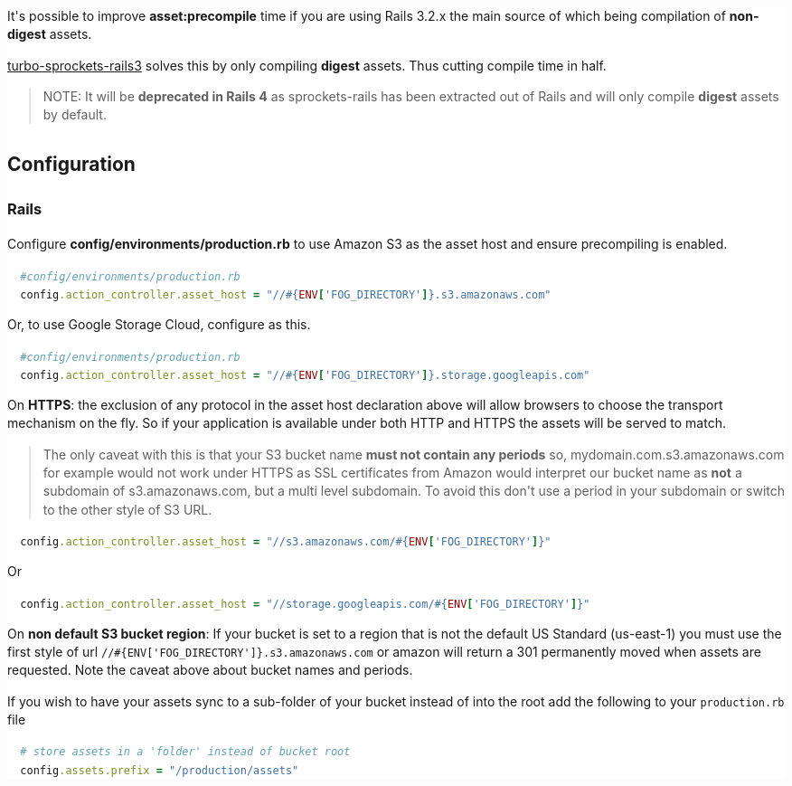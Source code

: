 It's possible to improve **asset:precompile** time if you are using Rails 3.2.x
the main source of which being compilation of **non-digest** assets.

[turbo-sprockets-rails3](https://github.com/ndbroadbent/turbo-sprockets-rails3)
solves this by only compiling **digest** assets. Thus cutting compile time in half.

> NOTE: It will be **deprecated in Rails 4** as sprockets-rails has been extracted
out of Rails and will only compile **digest** assets by default.

## Configuration

### Rails

Configure __config/environments/production.rb__ to use Amazon
S3 as the asset host and ensure precompiling is enabled.


``` ruby
  #config/environments/production.rb
  config.action_controller.asset_host = "//#{ENV['FOG_DIRECTORY']}.s3.amazonaws.com"
```

Or, to use Google Storage Cloud, configure as this.

``` ruby
  #config/environments/production.rb
  config.action_controller.asset_host = "//#{ENV['FOG_DIRECTORY']}.storage.googleapis.com"
```



On **HTTPS**: the exclusion of any protocol in the asset host declaration above will allow browsers to choose the transport mechanism on the fly. So if your application is available under both HTTP and HTTPS the assets will be served to match.

> The only caveat with this is that your S3 bucket name **must not contain any periods** so, mydomain.com.s3.amazonaws.com for example would not work under HTTPS as SSL certificates from Amazon would interpret our bucket name as **not** a subdomain of s3.amazonaws.com, but a multi level subdomain. To avoid this don't use a period in your subdomain or switch to the other style of S3 URL.

``` ruby
  config.action_controller.asset_host = "//s3.amazonaws.com/#{ENV['FOG_DIRECTORY']}"
```
Or

``` ruby
  config.action_controller.asset_host = "//storage.googleapis.com/#{ENV['FOG_DIRECTORY']}"
```
On **non default S3 bucket region**: If your bucket is set to a region that is not the default US Standard (us-east-1) you must use the first style of url ``//#{ENV['FOG_DIRECTORY']}.s3.amazonaws.com`` or amazon will return a 301 permanently moved when assets are requested. Note the caveat above about bucket names and periods.

If you wish to have your assets sync to a sub-folder of your bucket instead of into the root add the following to your ``production.rb`` file

```ruby
  # store assets in a 'folder' instead of bucket root
  config.assets.prefix = "/production/assets"
````
